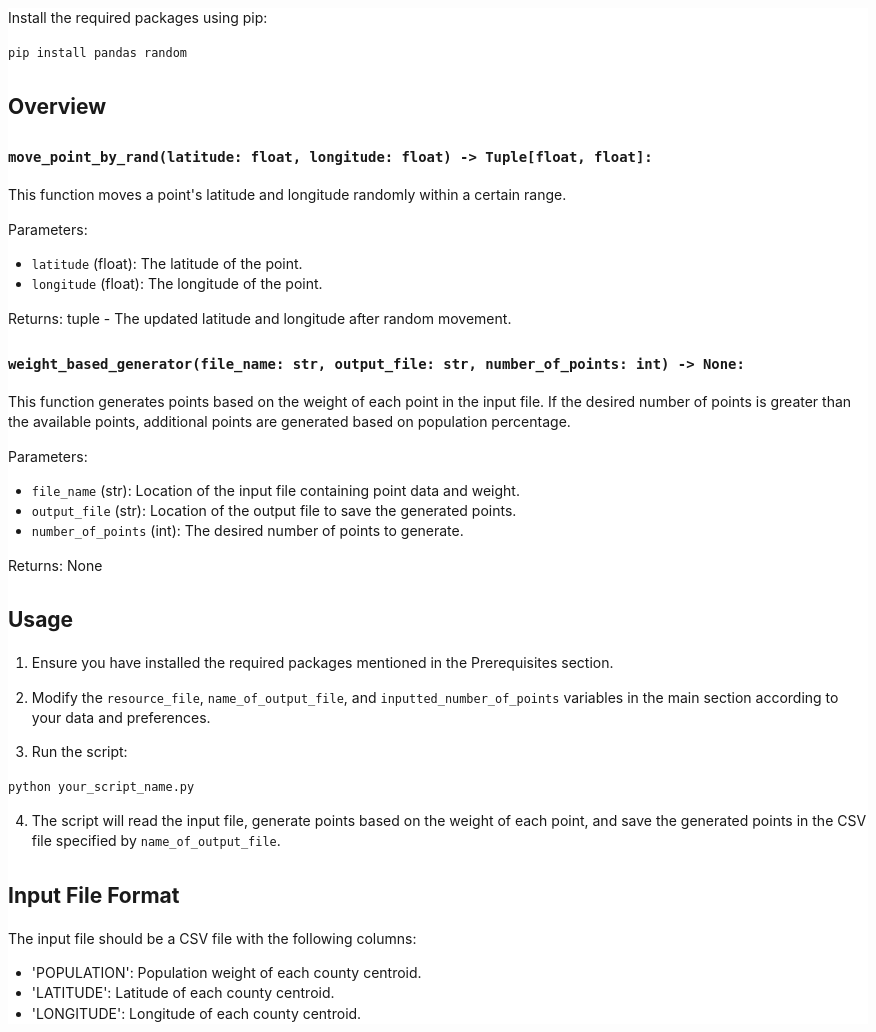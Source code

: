 
Install the required packages using pip:
```bash
pip install pandas random
```

## Overview

### `move_point_by_rand(latitude: float, longitude: float) -> Tuple[float, float]:`

This function moves a point's latitude and longitude randomly within a certain range.

Parameters:
- `latitude` (float): The latitude of the point.
- `longitude` (float): The longitude of the point.

Returns: tuple - The updated latitude and longitude after random movement.

### `weight_based_generator(file_name: str, output_file: str, number_of_points: int) -> None:`

This function generates points based on the weight of each point in the input file. If the desired number of points is greater than the available points, additional points are generated based on population percentage.

Parameters:
- `file_name` (str): Location of the input file containing point data and weight.
- `output_file` (str): Location of the output file to save the generated points.
- `number_of_points` (int): The desired number of points to generate.

Returns: None

## Usage

1. Ensure you have installed the required packages mentioned in the Prerequisites section.

2. Modify the `resource_file`, `name_of_output_file`, and `inputted_number_of_points` variables in the main section according to your data and preferences.

3. Run the script:

```bash
python your_script_name.py
```

4. The script will read the input file, generate points based on the weight of each point, and save the generated points in the CSV file specified by `name_of_output_file`.

## Input File Format

The input file should be a CSV file with the following columns:
- 'POPULATION': Population weight of each county centroid.
- 'LATITUDE': Latitude of each county centroid.
- 'LONGITUDE': Longitude of each county centroid.
